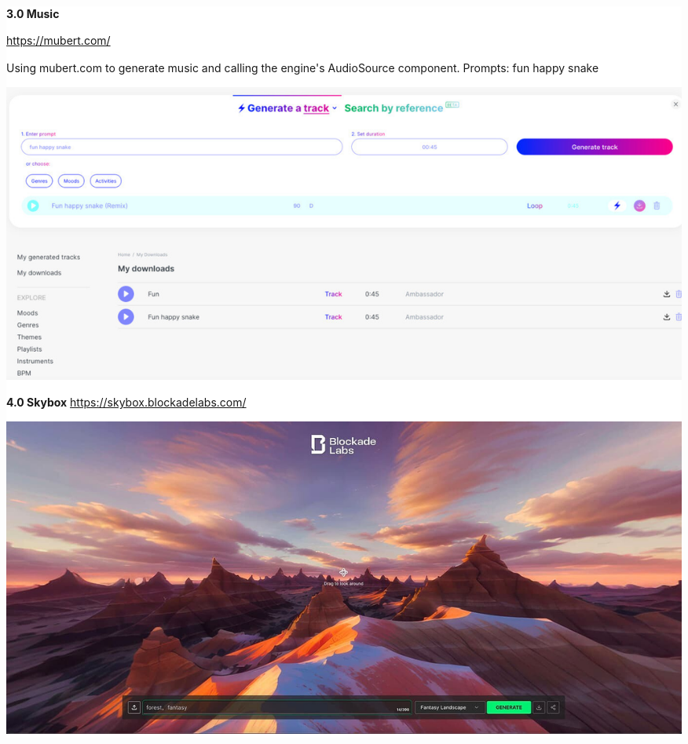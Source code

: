 **3.0 Music**

https://mubert.com/

Using mubert.com to generate music and calling the engine's AudioSource component.
Prompts: fun happy snake

![25 image|690x299](./images/25.jpeg)

**4.0 Skybox**
https://skybox.blockadelabs.com/

![26 image|690x319](./images/26.jpeg)

